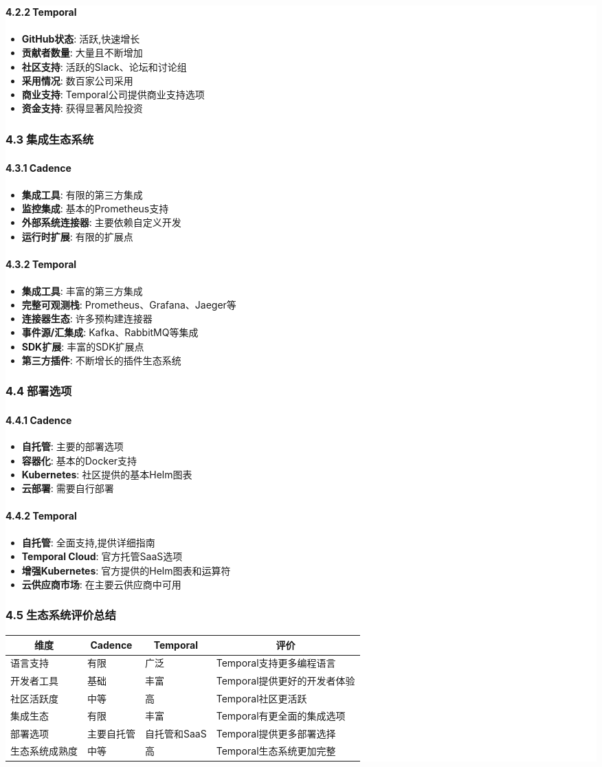 #### 4.2.2 Temporal

- **GitHub状态**: 活跃,快速增长
- **贡献者数量**: 大量且不断增加
- **社区支持**: 活跃的Slack、论坛和讨论组
- **采用情况**: 数百家公司采用
- **商业支持**: Temporal公司提供商业支持选项
- **资金支持**: 获得显著风险投资

### 4.3 集成生态系统

#### 4.3.1 Cadence

- **集成工具**: 有限的第三方集成
- **监控集成**: 基本的Prometheus支持
- **外部系统连接器**: 主要依赖自定义开发
- **运行时扩展**: 有限的扩展点

#### 4.3.2 Temporal

- **集成工具**: 丰富的第三方集成
- **完整可观测栈**: Prometheus、Grafana、Jaeger等
- **连接器生态**: 许多预构建连接器
- **事件源/汇集成**: Kafka、RabbitMQ等集成
- **SDK扩展**: 丰富的SDK扩展点
- **第三方插件**: 不断增长的插件生态系统

### 4.4 部署选项

#### 4.4.1 Cadence

- **自托管**: 主要的部署选项
- **容器化**: 基本的Docker支持
- **Kubernetes**: 社区提供的基本Helm图表
- **云部署**: 需要自行部署

#### 4.4.2 Temporal

- **自托管**: 全面支持,提供详细指南
- **Temporal Cloud**: 官方托管SaaS选项
- **增强Kubernetes**: 官方提供的Helm图表和运算符
- **云供应商市场**: 在主要云供应商中可用

### 4.5 生态系统评价总结

| 维度 | Cadence | Temporal | 评价 |
|------|---------|----------|------|
| 语言支持 | 有限 | 广泛 | Temporal支持更多编程语言 |
| 开发者工具 | 基础 | 丰富 | Temporal提供更好的开发者体验 |
| 社区活跃度 | 中等 | 高 | Temporal社区更活跃 |
| 集成生态 | 有限 | 丰富 | Temporal有更全面的集成选项 |
| 部署选项 | 主要自托管 | 自托管和SaaS | Temporal提供更多部署选择 |
| 生态系统成熟度 | 中等 | 高 | Temporal生态系统更加完整 |

